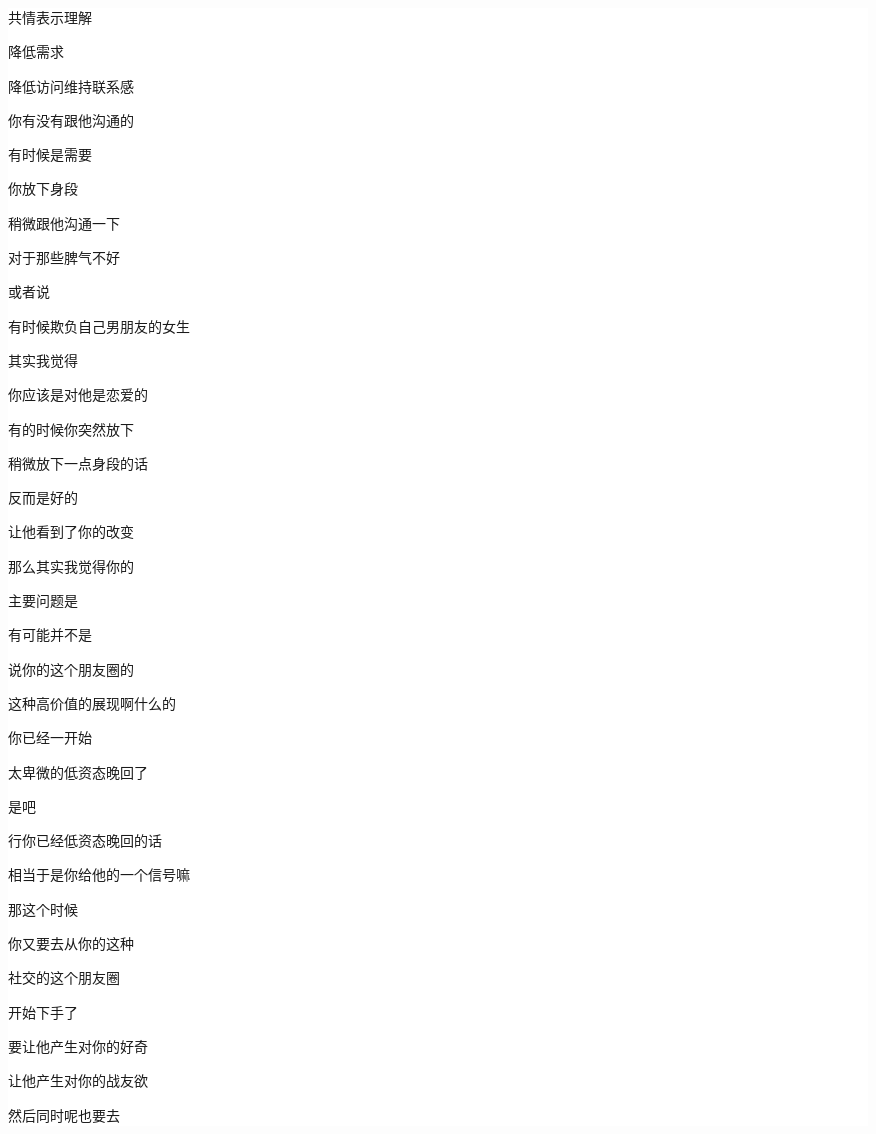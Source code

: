 共情表示理解

降低需求

降低访问维持联系感

你有没有跟他沟通的

有时候是需要

你放下身段

稍微跟他沟通一下

对于那些脾气不好

或者说

有时候欺负自己男朋友的女生

其实我觉得

你应该是对他是恋爱的

有的时候你突然放下

稍微放下一点身段的话

反而是好的

让他看到了你的改变

那么其实我觉得你的

主要问题是

有可能并不是

说你的这个朋友圈的

这种高价值的展现啊什么的

你已经一开始

太卑微的低资态晚回了

是吧

行你已经低资态晚回的话

相当于是你给他的一个信号嘛

那这个时候

你又要去从你的这种

社交的这个朋友圈

开始下手了

要让他产生对你的好奇

让他产生对你的战友欲

然后同时呢也要去
